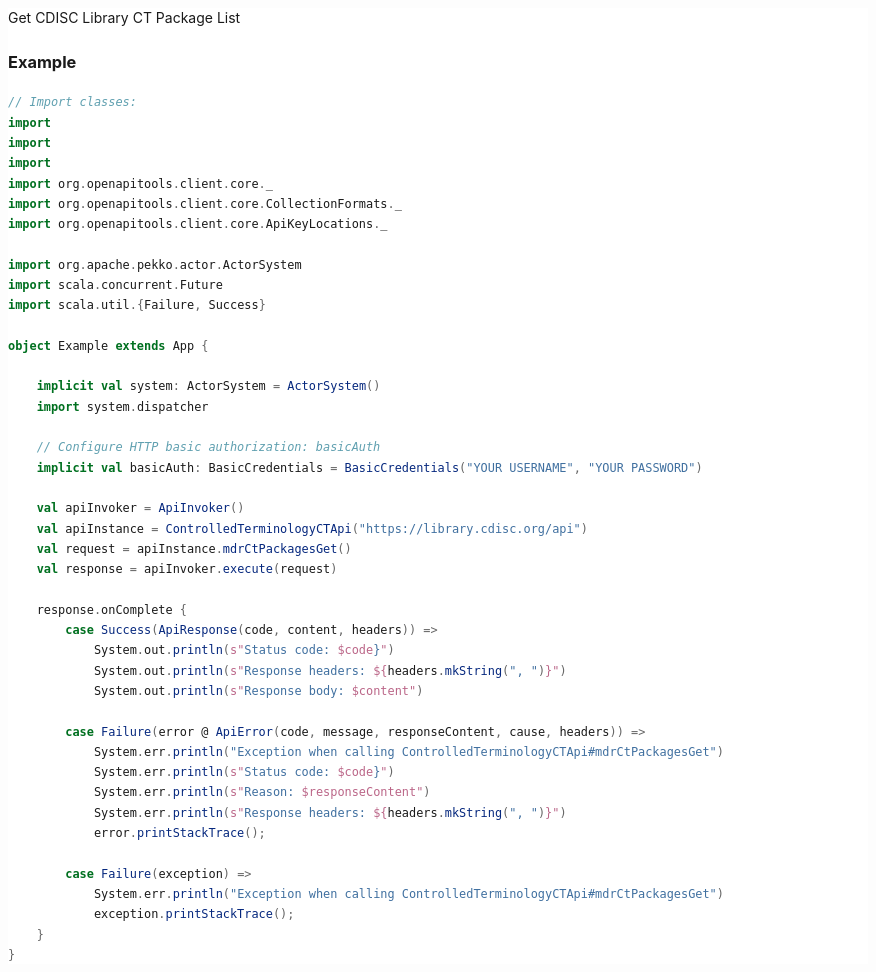 
Get CDISC Library CT Package List

### Example

```scala
// Import classes:
import 
import 
import 
import org.openapitools.client.core._
import org.openapitools.client.core.CollectionFormats._
import org.openapitools.client.core.ApiKeyLocations._

import org.apache.pekko.actor.ActorSystem
import scala.concurrent.Future
import scala.util.{Failure, Success}

object Example extends App {
    
    implicit val system: ActorSystem = ActorSystem()
    import system.dispatcher
    
    // Configure HTTP basic authorization: basicAuth
    implicit val basicAuth: BasicCredentials = BasicCredentials("YOUR USERNAME", "YOUR PASSWORD")

    val apiInvoker = ApiInvoker()
    val apiInstance = ControlledTerminologyCTApi("https://library.cdisc.org/api")    
    val request = apiInstance.mdrCtPackagesGet()
    val response = apiInvoker.execute(request)

    response.onComplete {
        case Success(ApiResponse(code, content, headers)) =>
            System.out.println(s"Status code: $code}")
            System.out.println(s"Response headers: ${headers.mkString(", ")}")
            System.out.println(s"Response body: $content")
        
        case Failure(error @ ApiError(code, message, responseContent, cause, headers)) =>
            System.err.println("Exception when calling ControlledTerminologyCTApi#mdrCtPackagesGet")
            System.err.println(s"Status code: $code}")
            System.err.println(s"Reason: $responseContent")
            System.err.println(s"Response headers: ${headers.mkString(", ")}")
            error.printStackTrace();

        case Failure(exception) => 
            System.err.println("Exception when calling ControlledTerminologyCTApi#mdrCtPackagesGet")
            exception.printStackTrace();
    }
}
```
